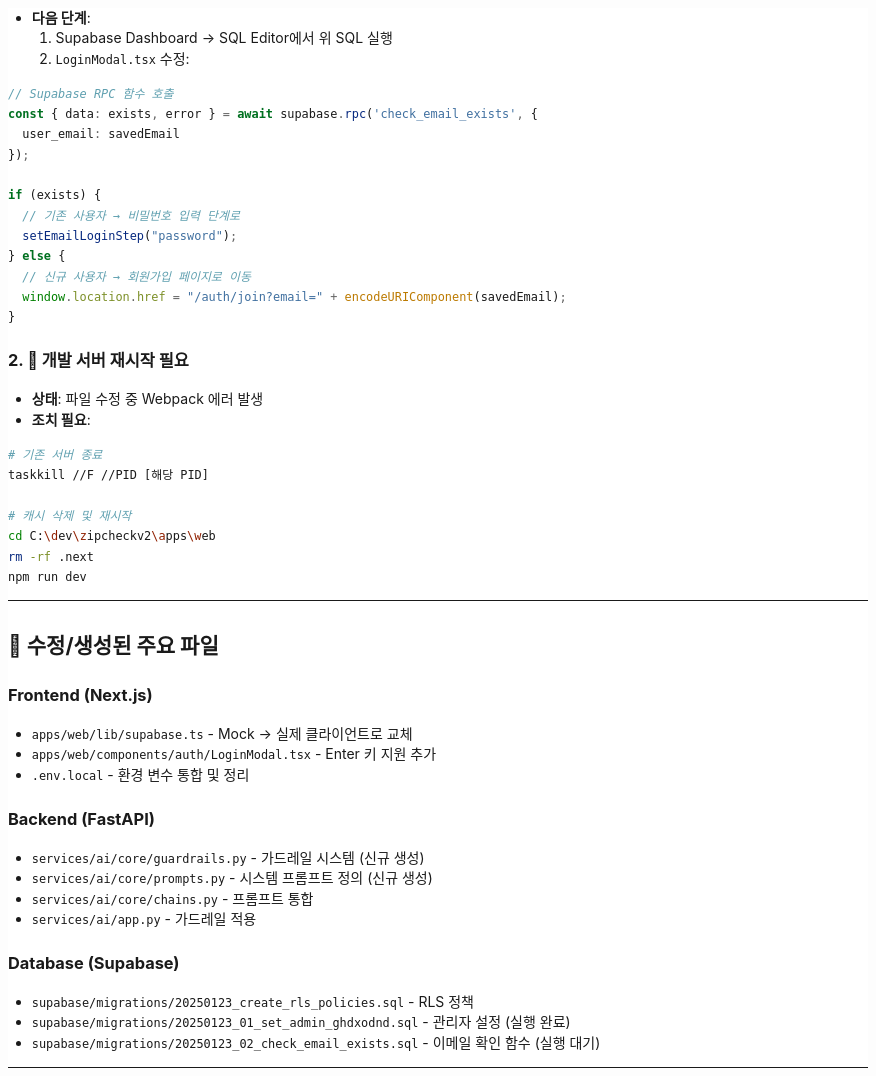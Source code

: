 - **다음 단계**:
  1. Supabase Dashboard → SQL Editor에서 위 SQL 실행
  2. `LoginModal.tsx` 수정:
```typescript
// Supabase RPC 함수 호출
const { data: exists, error } = await supabase.rpc('check_email_exists', {
  user_email: savedEmail
});

if (exists) {
  // 기존 사용자 → 비밀번호 입력 단계로
  setEmailLoginStep("password");
} else {
  // 신규 사용자 → 회원가입 페이지로 이동
  window.location.href = "/auth/join?email=" + encodeURIComponent(savedEmail);
}
```

### 2. 🔧 개발 서버 재시작 필요
- **상태**: 파일 수정 중 Webpack 에러 발생
- **조치 필요**:
```bash
# 기존 서버 종료
taskkill //F //PID [해당 PID]

# 캐시 삭제 및 재시작
cd C:\dev\zipcheckv2\apps\web
rm -rf .next
npm run dev
```

---

## 📂 수정/생성된 주요 파일

### Frontend (Next.js)
- `apps/web/lib/supabase.ts` - Mock → 실제 클라이언트로 교체
- `apps/web/components/auth/LoginModal.tsx` - Enter 키 지원 추가
- `.env.local` - 환경 변수 통합 및 정리

### Backend (FastAPI)
- `services/ai/core/guardrails.py` - 가드레일 시스템 (신규 생성)
- `services/ai/core/prompts.py` - 시스템 프롬프트 정의 (신규 생성)
- `services/ai/core/chains.py` - 프롬프트 통합
- `services/ai/app.py` - 가드레일 적용

### Database (Supabase)
- `supabase/migrations/20250123_create_rls_policies.sql` - RLS 정책
- `supabase/migrations/20250123_01_set_admin_ghdxodnd.sql` - 관리자 설정 (실행 완료)
- `supabase/migrations/20250123_02_check_email_exists.sql` - 이메일 확인 함수 (실행 대기)

---
